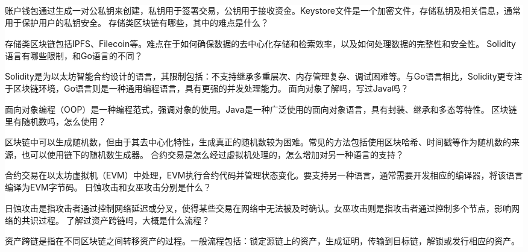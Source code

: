 账户钱包通过生成一对公私钥来创建，私钥用于签署交易，公钥用于接收资金。Keystore文件是一个加密文件，存储私钥及相关信息，通常用于保护用户的私钥安全。
存储类区块链有哪些，其中的难点是什么？

存储类区块链包括IPFS、Filecoin等。难点在于如何确保数据的去中心化存储和检索效率，以及如何处理数据的完整性和安全性。
Solidity语言有哪些限制，和Go语言的不同？

Solidity是为以太坊智能合约设计的语言，其限制包括：不支持继承多重层次、内存管理复杂、调试困难等。与Go语言相比，Solidity更专注于区块链环境，Go语言则是一种通用编程语言，具有更强的并发处理能力。
面向对象了解吗，写过Java吗？

面向对象编程（OOP）是一种编程范式，强调对象的使用。Java是一种广泛使用的面向对象语言，具有封装、继承和多态等特性。
区块链里有随机数吗，怎么使用？

区块链中可以生成随机数，但由于其去中心化特性，生成真正的随机数较为困难。常见的方法包括使用区块哈希、时间戳等作为随机数的来源，也可以使用链下的随机数生成器。
合约交易是怎么经过虚拟机处理的，怎么增加对另一种语言的支持？

合约交易在以太坊虚拟机（EVM）中处理，EVM执行合约代码并管理状态变化。要支持另一种语言，通常需要开发相应的编译器，将该语言编译为EVM字节码。
日蚀攻击和女巫攻击分别是什么？

日蚀攻击是指攻击者通过控制网络延迟或分叉，使得某些交易在网络中无法被及时确认。女巫攻击则是指攻击者通过控制多个节点，影响网络的共识过程。
了解过资产跨链吗，大概是什么流程？

资产跨链是指在不同区块链之间转移资产的过程。一般流程包括：锁定源链上的资产，生成证明，传输到目标链，解锁或发行相应的资产。